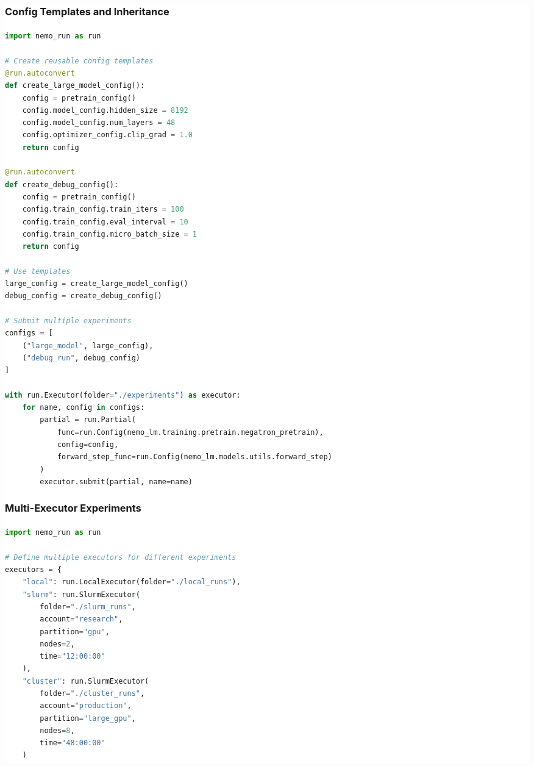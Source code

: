 ### Config Templates and Inheritance

```python
import nemo_run as run

# Create reusable config templates
@run.autoconvert
def create_large_model_config():
    config = pretrain_config()
    config.model_config.hidden_size = 8192
    config.model_config.num_layers = 48
    config.optimizer_config.clip_grad = 1.0
    return config

@run.autoconvert  
def create_debug_config():
    config = pretrain_config()
    config.train_config.train_iters = 100
    config.train_config.eval_interval = 10
    config.train_config.micro_batch_size = 1
    return config

# Use templates
large_config = create_large_model_config()
debug_config = create_debug_config()

# Submit multiple experiments
configs = [
    ("large_model", large_config),
    ("debug_run", debug_config)
]

with run.Executor(folder="./experiments") as executor:
    for name, config in configs:
        partial = run.Partial(
            func=run.Config(nemo_lm.training.pretrain.megatron_pretrain),
            config=config,
            forward_step_func=run.Config(nemo_lm.models.utils.forward_step)
        )
        executor.submit(partial, name=name)
```

### Multi-Executor Experiments

```python
import nemo_run as run

# Define multiple executors for different experiments
executors = {
    "local": run.LocalExecutor(folder="./local_runs"),
    "slurm": run.SlurmExecutor(
        folder="./slurm_runs",
        account="research",
        partition="gpu",
        nodes=2,
        time="12:00:00"
    ),
    "cluster": run.SlurmExecutor(
        folder="./cluster_runs", 
        account="production",
        partition="large_gpu",
        nodes=8,
        time="48:00:00"
    )
```